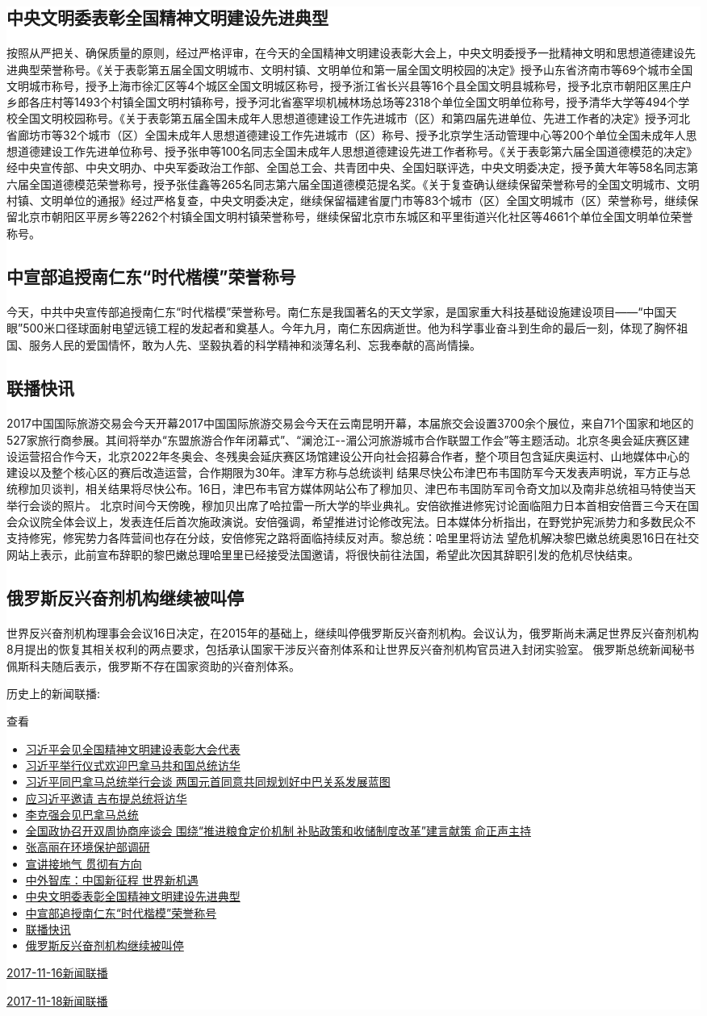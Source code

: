 
## 中央文明委表彰全国精神文明建设先进典型


按照从严把关、确保质量的原则，经过严格评审，在今天的全国精神文明建设表彰大会上，中央文明委授予一批精神文明和思想道德建设先进典型荣誉称号。《关于表彰第五届全国文明城市、文明村镇、文明单位和第一届全国文明校园的决定》授予山东省济南市等69个城市全国文明城市称号，授予上海市徐汇区等4个城区全国文明城区称号，授予浙江省长兴县等16个县全国文明县城称号，授予北京市朝阳区黑庄户乡郎各庄村等1493个村镇全国文明村镇称号，授予河北省塞罕坝机械林场总场等2318个单位全国文明单位称号，授予清华大学等494个学校全国文明校园称号。《关于表彰第五届全国未成年人思想道德建设工作先进城市（区）和第四届先进单位、先进工作者的决定》授予河北省廊坊市等32个城市（区）全国未成年人思想道德建设工作先进城市（区）称号、授予北京学生活动管理中心等200个单位全国未成年人思想道德建设工作先进单位称号、授予张申等100名同志全国未成年人思想道德建设先进工作者称号。《关于表彰第六届全国道德模范的决定》经中央宣传部、中央文明办、中央军委政治工作部、全国总工会、共青团中央、全国妇联评选，中央文明委决定，授予黄大年等58名同志第六届全国道德模范荣誉称号，授予张佳鑫等265名同志第六届全国道德模范提名奖。《关于复查确认继续保留荣誉称号的全国文明城市、文明村镇、文明单位的通报》经过严格复查，中央文明委决定，继续保留福建省厦门市等83个城市（区）全国文明城市（区）荣誉称号，继续保留北京市朝阳区平房乡等2262个村镇全国文明村镇荣誉称号，继续保留北京市东城区和平里街道兴化社区等4661个单位全国文明单位荣誉称号。


## 中宣部追授南仁东“时代楷模”荣誉称号


今天，中共中央宣传部追授南仁东“时代楷模”荣誉称号。南仁东是我国著名的天文学家，是国家重大科技基础设施建设项目——“中国天眼”500米口径球面射电望远镜工程的发起者和奠基人。今年九月，南仁东因病逝世。他为科学事业奋斗到生命的最后一刻，体现了胸怀祖国、服务人民的爱国情怀，敢为人先、坚毅执着的科学精神和淡薄名利、忘我奉献的高尚情操。


## 联播快讯


2017中国国际旅游交易会今天开幕2017中国国际旅游交易会今天在云南昆明开幕，本届旅交会设置3700余个展位，来自71个国家和地区的527家旅行商参展。其间将举办“东盟旅游合作年闭幕式”、“澜沧江--湄公河旅游城市合作联盟工作会”等主题活动。北京冬奥会延庆赛区建设运营招合作今天，北京2022年冬奥会、冬残奥会延庆赛区场馆建设公开向社会招募合作者，整个项目包含延庆奥运村、山地媒体中心的建设以及整个核心区的赛后改造运营，合作期限为30年。津军方称与总统谈判 结果尽快公布津巴布韦国防军今天发表声明说，军方正与总统穆加贝谈判，相关结果将尽快公布。16日，津巴布韦官方媒体网站公布了穆加贝、津巴布韦国防军司令奇文加以及南非总统祖马特使当天举行会谈的照片。 北京时间今天傍晚，穆加贝出席了哈拉雷一所大学的毕业典礼。安倍欲推进修宪讨论面临阻力日本首相安倍晋三今天在国会众议院全体会议上，发表连任后首次施政演说。安倍强调，希望推进讨论修改宪法。日本媒体分析指出，在野党护宪派势力和多数民众不支持修宪，修宪势力各阵营间也存在分歧，安倍修宪之路将面临持续反对声。黎总统：哈里里将访法 望危机解决黎巴嫩总统奥恩16日在社交网站上表示，此前宣布辞职的黎巴嫩总理哈里里已经接受法国邀请，将很快前往法国，希望此次因其辞职引发的危机尽快结束。


## 俄罗斯反兴奋剂机构继续被叫停


世界反兴奋剂机构理事会会议16日决定，在2015年的基础上，继续叫停俄罗斯反兴奋剂机构。会议认为，俄罗斯尚未满足世界反兴奋剂机构8月提出的恢复其相关权利的两点要求，包括承认国家干涉反兴奋剂体系和让世界反兴奋剂机构官员进入封闭实验室。 俄罗斯总统新闻秘书佩斯科夫随后表示，俄罗斯不存在国家资助的兴奋剂体系。






历史上的新闻联播:

 查看
 

* [习近平会见全国精神文明建设表彰大会代表](#习近平会见全国精神文明建设表彰大会代表)
* [习近平举行仪式欢迎巴拿马共和国总统访华](#习近平举行仪式欢迎巴拿马共和国总统访华)
* [习近平同巴拿马总统举行会谈 两国元首同意共同规划好中巴关系发展蓝图](#习近平同巴拿马总统举行会谈-两国元首同意共同规划好中巴关系发展蓝图)
* [应习近平邀请 吉布提总统将访华](#应习近平邀请-吉布提总统将访华)
* [李克强会见巴拿马总统](#李克强会见巴拿马总统)
* [全国政协召开双周协商座谈会 围绕“推进粮食定价机制 补贴政策和收储制度改革”建言献策 俞正声主持](#全国政协召开双周协商座谈会-围绕“推进粮食定价机制-补贴政策和收储制度改革”建言献策-俞正声主持)
* [张高丽在环境保护部调研](#张高丽在环境保护部调研)
* [宣讲接地气 贯彻有方向](#宣讲接地气-贯彻有方向)
* [中外智库：中国新征程 世界新机遇](#中外智库：中国新征程-世界新机遇)
* [中央文明委表彰全国精神文明建设先进典型](#中央文明委表彰全国精神文明建设先进典型)
* [中宣部追授南仁东“时代楷模”荣誉称号](#中宣部追授南仁东“时代楷模”荣誉称号)
* [联播快讯](#联播快讯)
* [俄罗斯反兴奋剂机构继续被叫停](#俄罗斯反兴奋剂机构继续被叫停)






[2017-11-16新闻联播](/xinwenlianbo/20171116)


[2017-11-18新闻联播](/xinwenlianbo/20171118)




